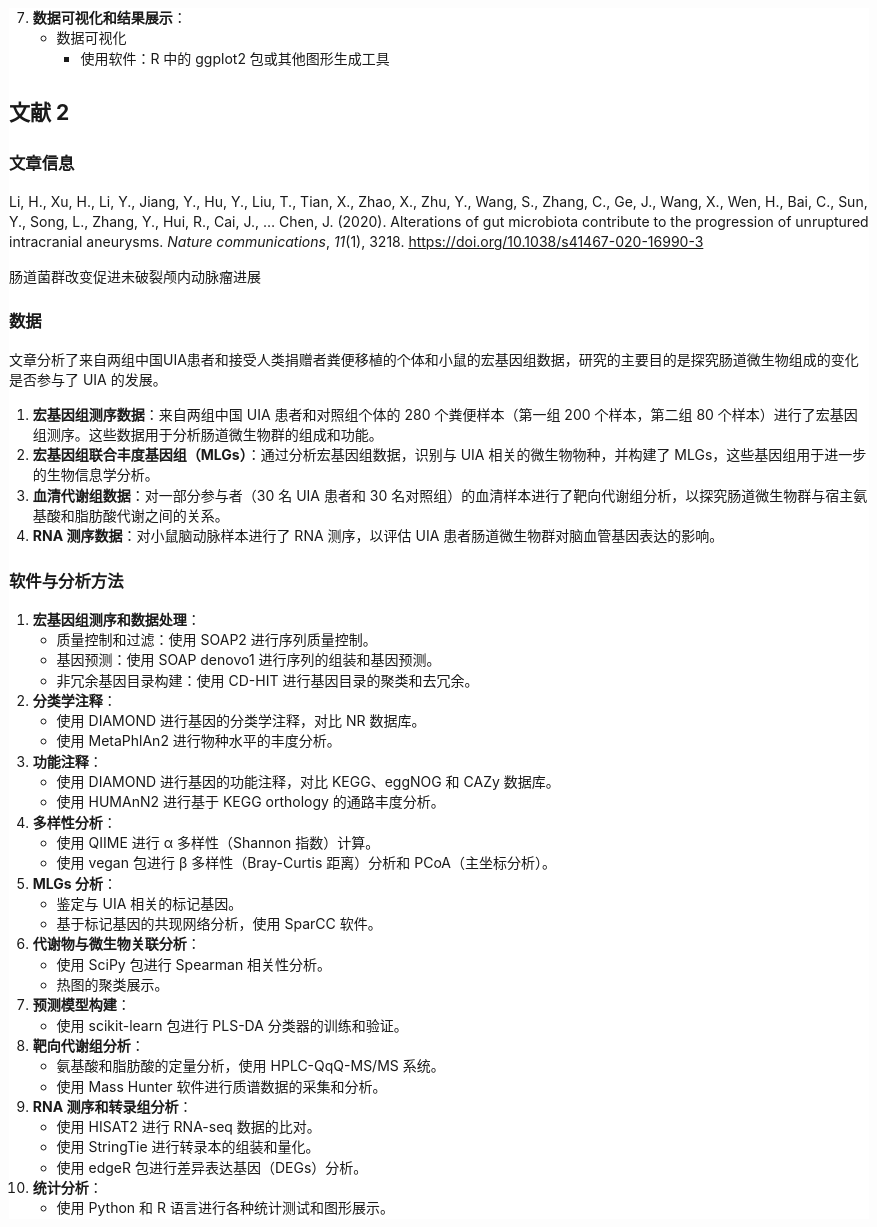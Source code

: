 7. **数据可视化和结果展示**：
   - 数据可视化
     - 使用软件：R 中的 ggplot2 包或其他图形生成工具



## 文献 2

### 文章信息

Li, H., Xu, H., Li, Y., Jiang, Y., Hu, Y., Liu, T., Tian, X., Zhao, X., Zhu, Y., Wang, S., Zhang, C., Ge, J., Wang, X., Wen, H., Bai, C., Sun, Y., Song, L., Zhang, Y., Hui, R., Cai, J., … Chen, J. (2020). Alterations of gut microbiota contribute to the progression of unruptured intracranial aneurysms. *Nature communications*, *11*(1), 3218. https://doi.org/10.1038/s41467-020-16990-3

肠道菌群改变促进未破裂颅内动脉瘤进展

### 数据

文章分析了来自两组中国UIA患者和接受人类捐赠者粪便移植的个体和小鼠的宏基因组数据，研究的主要目的是探究肠道微生物组成的变化是否参与了 UIA 的发展。

1. **宏基因组测序数据**：来自两组中国 UIA 患者和对照组个体的 280 个粪便样本（第一组 200 个样本，第二组 80 个样本）进行了宏基因组测序。这些数据用于分析肠道微生物群的组成和功能。
2. **宏基因组联合丰度基因组（MLGs）**：通过分析宏基因组数据，识别与 UIA 相关的微生物物种，并构建了 MLGs，这些基因组用于进一步的生物信息学分析。
3. **血清代谢组数据**：对一部分参与者（30 名 UIA 患者和 30 名对照组）的血清样本进行了靶向代谢组分析，以探究肠道微生物群与宿主氨基酸和脂肪酸代谢之间的关系。
4. **RNA 测序数据**：对小鼠脑动脉样本进行了 RNA 测序，以评估 UIA 患者肠道微生物群对脑血管基因表达的影响。

### 软件与分析方法

1. **宏基因组测序和数据处理**：
   - 质量控制和过滤：使用 SOAP2 进行序列质量控制。
   - 基因预测：使用 SOAP denovo1 进行序列的组装和基因预测。
   - 非冗余基因目录构建：使用 CD-HIT 进行基因目录的聚类和去冗余。
2. **分类学注释**：
   - 使用 DIAMOND 进行基因的分类学注释，对比 NR 数据库。
   - 使用 MetaPhlAn2 进行物种水平的丰度分析。
3. **功能注释**：
   - 使用 DIAMOND 进行基因的功能注释，对比 KEGG、eggNOG 和 CAZy 数据库。
   - 使用 HUMAnN2 进行基于 KEGG orthology 的通路丰度分析。
4. **多样性分析**：
   - 使用 QIIME 进行 α 多样性（Shannon 指数）计算。
   - 使用 vegan 包进行 β 多样性（Bray-Curtis 距离）分析和 PCoA（主坐标分析）。
5. **MLGs 分析**：
   - 鉴定与 UIA 相关的标记基因。
   - 基于标记基因的共现网络分析，使用 SparCC 软件。
6. **代谢物与微生物关联分析**：
   - 使用 SciPy 包进行 Spearman 相关性分析。
   - 热图的聚类展示。
7. **预测模型构建**：
   - 使用 scikit-learn 包进行 PLS-DA 分类器的训练和验证。
8. **靶向代谢组分析**：
   - 氨基酸和脂肪酸的定量分析，使用 HPLC-QqQ-MS/MS 系统。
   - 使用 Mass Hunter 软件进行质谱数据的采集和分析。
9. **RNA 测序和转录组分析**：
   - 使用 HISAT2 进行 RNA-seq 数据的比对。
   - 使用 StringTie 进行转录本的组装和量化。
   - 使用 edgeR 包进行差异表达基因（DEGs）分析。
10. **统计分析**：
    - 使用 Python 和 R 语言进行各种统计测试和图形展示。
